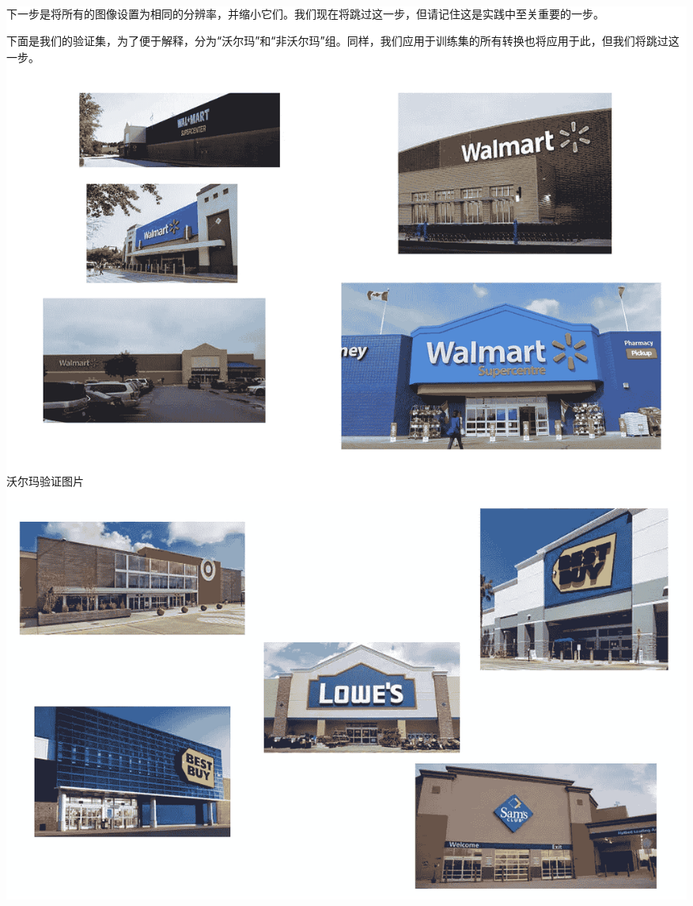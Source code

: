 下一步是将所有的图像设置为相同的分辨率，并缩小它们。我们现在将跳过这一步，但请记住这是实践中至关重要的一步。

下面是我们的验证集，为了便于解释，分为“沃尔玛”和“非沃尔玛”组。同样，我们应用于训练集的所有转换也将应用于此，但我们将跳过这一步。

![](img/fce52c25e16c76ce5b01ba8dcd8141e4.png)

沃尔玛验证图片

![](img/452c6f16ea75283c6ed2318956435f90.png)
